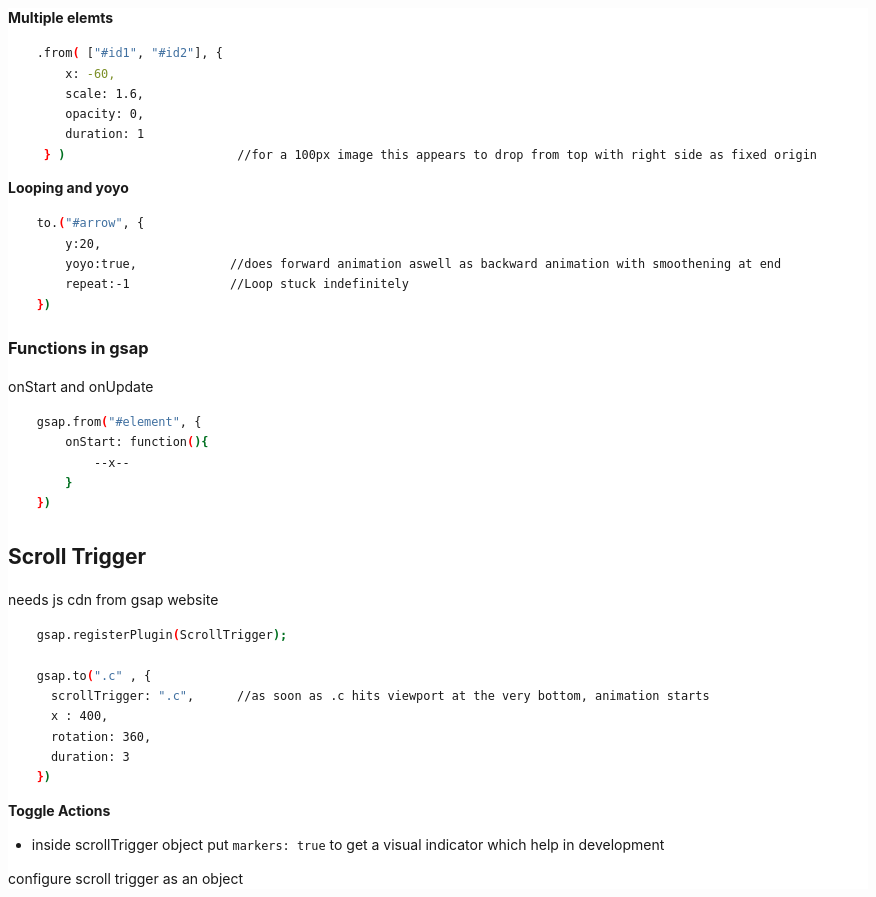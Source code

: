 **Multiple elemts**

```bash
    .from( ["#id1", "#id2"], {
        x: -60,
        scale: 1.6,
        opacity: 0,
        duration: 1
     } )                        //for a 100px image this appears to drop from top with right side as fixed origin
```

**Looping and yoyo**

```bash
    to.("#arrow", {
        y:20,
        yoyo:true,             //does forward animation aswell as backward animation with smoothening at end
        repeat:-1              //Loop stuck indefinitely
    })
```

### Functions in gsap

onStart and onUpdate

```bash
    gsap.from("#element", {
        onStart: function(){
            --x--
        }
    })
```

## Scroll Trigger

needs js cdn from gsap website

```bash
    gsap.registerPlugin(ScrollTrigger);

    gsap.to(".c" , {
      scrollTrigger: ".c",      //as soon as .c hits viewport at the very bottom, animation starts
      x : 400,
      rotation: 360,
      duration: 3
    })
```

**Toggle Actions**

- inside scrollTrigger object put `markers: true` to get a visual indicator which help in development

configure scroll trigger as an object
